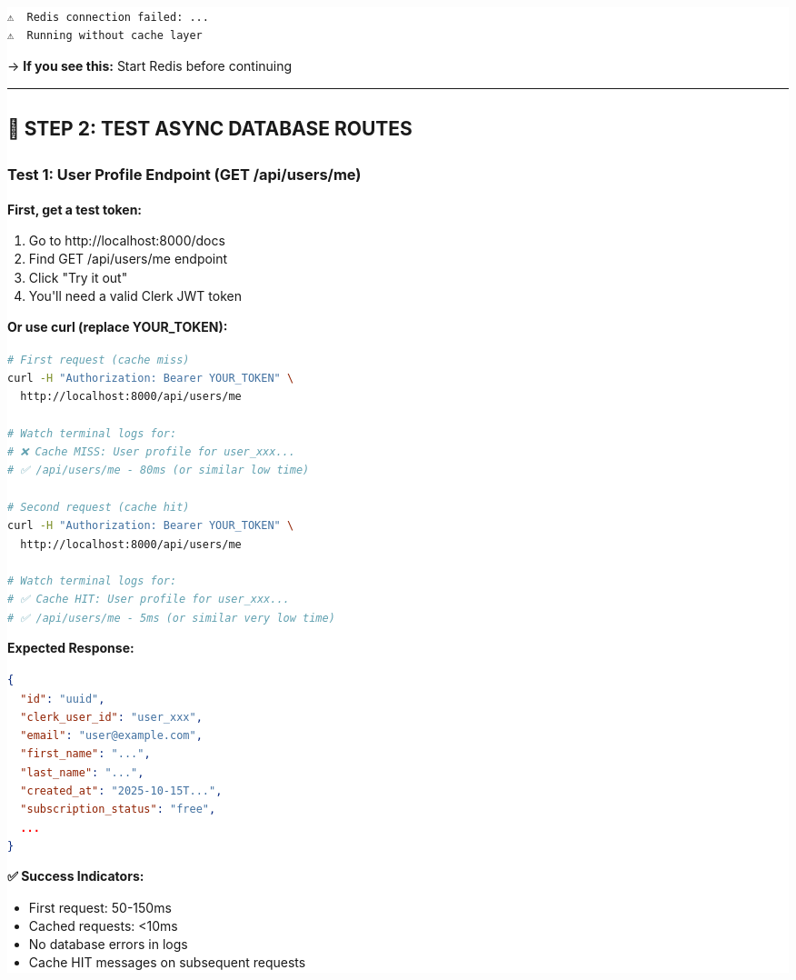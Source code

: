 ```
⚠️  Redis connection failed: ...
⚠️  Running without cache layer
```
→ **If you see this:** Start Redis before continuing

---

## 🧪 STEP 2: TEST ASYNC DATABASE ROUTES

### Test 1: User Profile Endpoint (GET /api/users/me)

**First, get a test token:**
1. Go to http://localhost:8000/docs
2. Find GET /api/users/me endpoint
3. Click "Try it out"
4. You'll need a valid Clerk JWT token

**Or use curl (replace YOUR_TOKEN):**
```bash
# First request (cache miss)
curl -H "Authorization: Bearer YOUR_TOKEN" \
  http://localhost:8000/api/users/me

# Watch terminal logs for:
# ❌ Cache MISS: User profile for user_xxx...
# ✅ /api/users/me - 80ms (or similar low time)

# Second request (cache hit)
curl -H "Authorization: Bearer YOUR_TOKEN" \
  http://localhost:8000/api/users/me

# Watch terminal logs for:
# ✅ Cache HIT: User profile for user_xxx...
# ✅ /api/users/me - 5ms (or similar very low time)
```

**Expected Response:**
```json
{
  "id": "uuid",
  "clerk_user_id": "user_xxx",
  "email": "user@example.com",
  "first_name": "...",
  "last_name": "...",
  "created_at": "2025-10-15T...",
  "subscription_status": "free",
  ...
}
```

**✅ Success Indicators:**
- First request: 50-150ms
- Cached requests: <10ms
- No database errors in logs
- Cache HIT messages on subsequent requests
